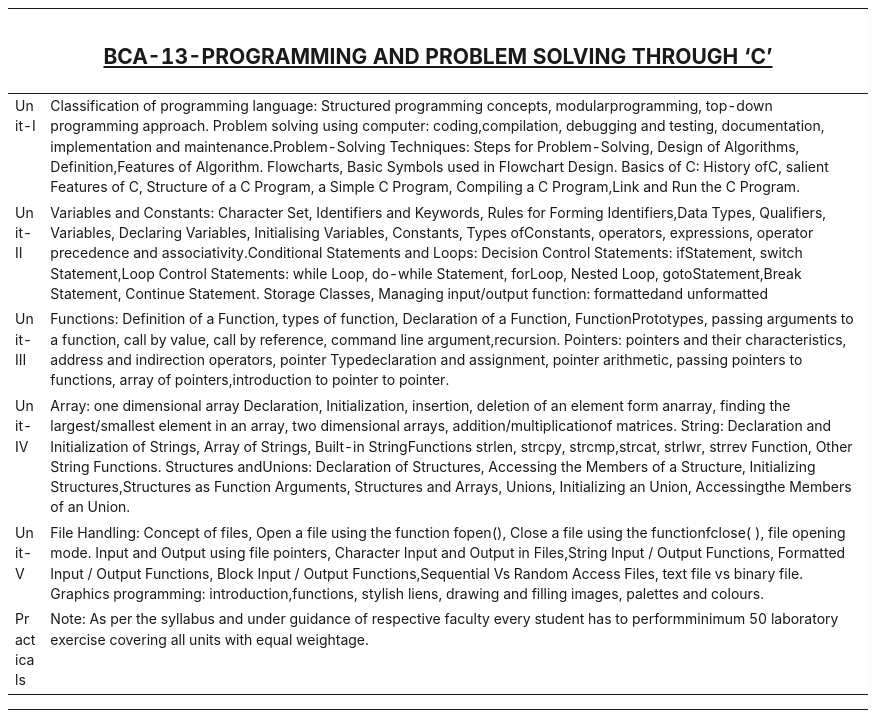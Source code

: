 
<div class="tg-wrap"><table class="tg">
<thead>
  <tr>
    <th class="tg-c3ow" colspan="2"><a href="/programming-and-problem-solving-through-c"><h2 id="bca-13">BCA-13-PROGRAMMING AND PROBLEM SOLVING THROUGH ‘C’</h2></a></th>
  </tr>
</thead>
<tbody>
  <tr>
    <td class="tg-0pky">Unit-I</td>
    <td class="tg-0pky">Classification of programming language: Structured programming concepts, modularprogramming, top-down programming approach. Problem solving using computer: coding,compilation, debugging and testing, documentation, implementation and maintenance.Problem-Solving Techniques: Steps for Problem-Solving, Design of Algorithms, Definition,Features of Algorithm. Flowcharts, Basic Symbols used in Flowchart Design. Basics of C: History ofC, salient Features of C, Structure of a C Program, a Simple C Program, Compiling a C Program,Link and Run the C Program.</td>
  </tr>
  <tr>
    <td class="tg-0pky">Unit-II</td>
    <td class="tg-0pky">Variables and Constants: Character Set, Identifiers and Keywords, Rules for Forming Identifiers,Data Types, Qualifiers, Variables, Declaring Variables, Initialising Variables, Constants, Types ofConstants, operators, expressions, operator precedence and associativity.Conditional Statements and Loops: Decision Control Statements: ifStatement, switch Statement,Loop Control Statements: while Loop, do-while Statement, forLoop, Nested Loop, gotoStatement,Break Statement, Continue Statement. Storage Classes, Managing input/output function: formattedand unformatted</td>
  </tr>
  <tr>
    <td class="tg-0pky">Unit-III</td>
    <td class="tg-0pky">Functions: Definition of a Function, types of function, Declaration of a Function, FunctionPrototypes, passing arguments to a function, call by value, call by reference, command line argument,recursion. Pointers: pointers and their characteristics, address and indirection operators, pointer Typedeclaration and assignment, pointer arithmetic, passing pointers to functions, array of pointers,introduction to pointer to pointer.</td>
  </tr>
  <tr>
    <td class="tg-0pky">Unit-IV</td>
    <td class="tg-0pky">Array: one dimensional array Declaration, Initialization, insertion, deletion of an element form anarray, finding the largest/smallest element in an array, two dimensional arrays, addition/multiplicationof matrices. String: Declaration and Initialization of Strings, Array of Strings, Built-in StringFunctions strlen, strcpy, strcmp,strcat, strlwr, strrev Function, Other String Functions. Structures andUnions: Declaration of Structures, Accessing the Members of a Structure, Initializing Structures,Structures as Function Arguments, Structures and Arrays, Unions, Initializing an Union, Accessingthe Members of an Union.</td>
  </tr>
  <tr>
    <td class="tg-0pky">Unit-V</td>
    <td class="tg-0pky">File Handling: Concept of files, Open a file using the function fopen(), Close a file using the functionfclose( ), file opening mode. Input and Output using file pointers, Character Input and Output in Files,String Input / Output Functions, Formatted Input / Output Functions, Block Input / Output Functions,Sequential Vs Random Access Files, text file vs binary file. Graphics programming: introduction,functions, stylish liens, drawing and filling images, palettes and colours.</td>
  </tr>
  <tr>
    <td class="tg-0pky">Practicals</td>
    <td class="tg-0pky">Note: As per the syllabus and under guidance of respective faculty every student has to performminimum 50 laboratory exercise covering all units with equal weightage.</td>
  </tr>
</tbody>
</table></div>

---